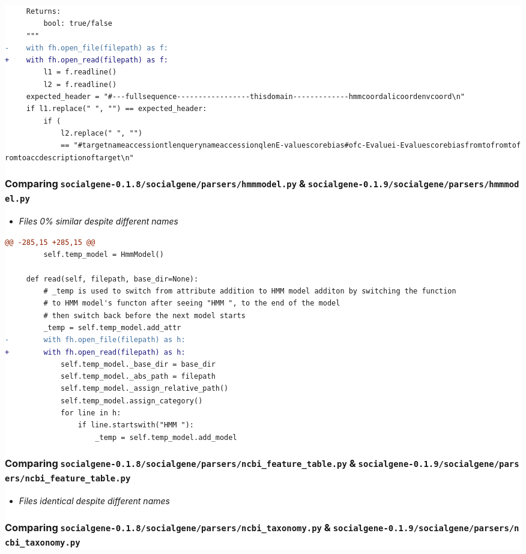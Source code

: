 ```diff
     Returns:
         bool: true/false
     """
-    with fh.open_file(filepath) as f:
+    with fh.open_read(filepath) as f:
         l1 = f.readline()
         l2 = f.readline()
     expected_header = "#---fullsequence-----------------thisdomain-------------hmmcoordalicoordenvcoord\n"
     if l1.replace(" ", "") == expected_header:
         if (
             l2.replace(" ", "")
             == "#targetnameaccessiontlenquerynameaccessionqlenE-valuescorebias#ofc-Evaluei-Evaluescorebiasfromtofromtofromtoaccdescriptionoftarget\n"
```

### Comparing `socialgene-0.1.8/socialgene/parsers/hmmmodel.py` & `socialgene-0.1.9/socialgene/parsers/hmmmodel.py`

 * *Files 0% similar despite different names*

```diff
@@ -285,15 +285,15 @@
         self.temp_model = HmmModel()
 
     def read(self, filepath, base_dir=None):
         # _temp is used to switch from attribute addition to HMM model additon by switching the function
         # to HMM model's functon after seeing "HMM ", to the end of the model
         # then switch back before the next model starts
         _temp = self.temp_model.add_attr
-        with fh.open_file(filepath) as h:
+        with fh.open_read(filepath) as h:
             self.temp_model._base_dir = base_dir
             self.temp_model._abs_path = filepath
             self.temp_model._assign_relative_path()
             self.temp_model.assign_category()
             for line in h:
                 if line.startswith("HMM "):
                     _temp = self.temp_model.add_model
```

### Comparing `socialgene-0.1.8/socialgene/parsers/ncbi_feature_table.py` & `socialgene-0.1.9/socialgene/parsers/ncbi_feature_table.py`

 * *Files identical despite different names*

### Comparing `socialgene-0.1.8/socialgene/parsers/ncbi_taxonomy.py` & `socialgene-0.1.9/socialgene/parsers/ncbi_taxonomy.py`
